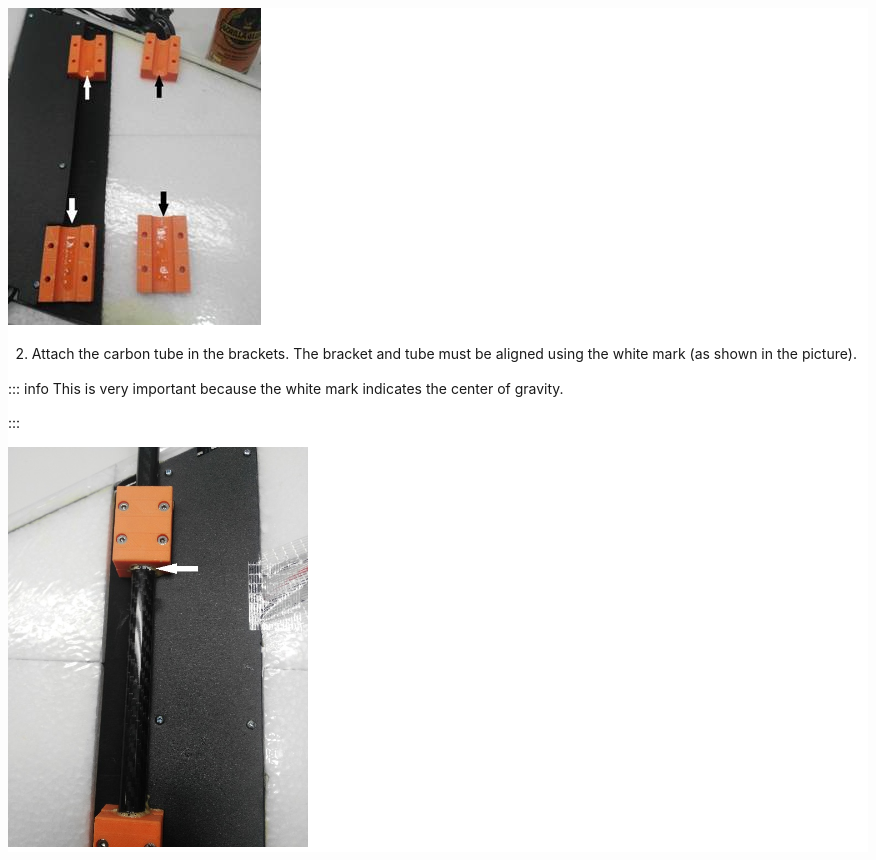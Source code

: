  ![Add glue on wing brackets](../../assets/airframes/vtol/falcon_vertigo/wing_brackets_glue.jpg)

2. Attach the carbon tube in the brackets. The bracket and tube must be aligned using the white mark (as shown in the picture).

  ::: info
  This is very important because the white mark indicates the center of gravity.

:::

  <img src="../../assets/airframes/vtol/falcon_vertigo/carbon_tube_in_brackets.jpg" title="Carbon tube in brackets" width="300px" />
